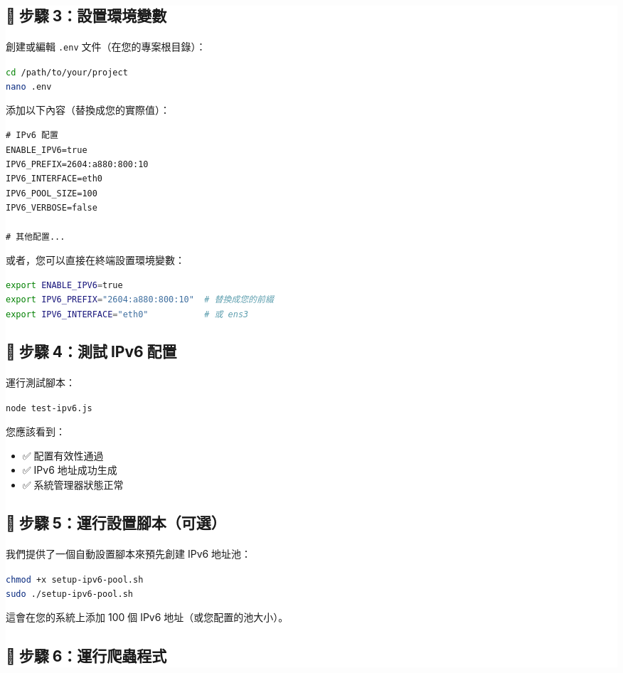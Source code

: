 ## 🔧 步驟 3：設置環境變數

創建或編輯 `.env` 文件（在您的專案根目錄）：

```bash
cd /path/to/your/project
nano .env
```

添加以下內容（替換成您的實際值）：

```env
# IPv6 配置
ENABLE_IPV6=true
IPV6_PREFIX=2604:a880:800:10
IPV6_INTERFACE=eth0
IPV6_POOL_SIZE=100
IPV6_VERBOSE=false

# 其他配置...
```

或者，您可以直接在終端設置環境變數：

```bash
export ENABLE_IPV6=true
export IPV6_PREFIX="2604:a880:800:10"  # 替換成您的前綴
export IPV6_INTERFACE="eth0"           # 或 ens3
```

## 🧪 步驟 4：測試 IPv6 配置

運行測試腳本：

```bash
node test-ipv6.js
```

您應該看到：
- ✅ 配置有效性通過
- ✅ IPv6 地址成功生成
- ✅ 系統管理器狀態正常

## 🎯 步驟 5：運行設置腳本（可選）

我們提供了一個自動設置腳本來預先創建 IPv6 地址池：

```bash
chmod +x setup-ipv6-pool.sh
sudo ./setup-ipv6-pool.sh
```

這會在您的系統上添加 100 個 IPv6 地址（或您配置的池大小）。

## 🏃 步驟 6：運行爬蟲程式
